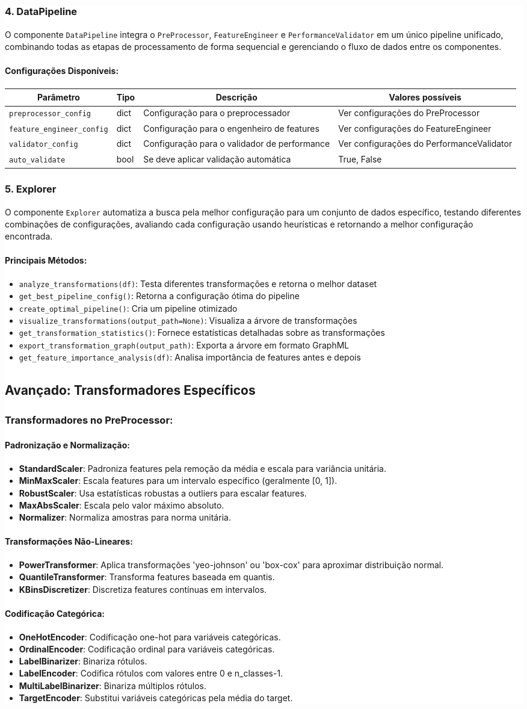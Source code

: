 ### 4. DataPipeline

O componente `DataPipeline` integra o `PreProcessor`, `FeatureEngineer` e `PerformanceValidator` em um único pipeline unificado, combinando todas as etapas de processamento de forma sequencial e gerenciando o fluxo de dados entre os componentes.

#### Configurações Disponíveis:

| Parâmetro | Tipo | Descrição | Valores possíveis |
|-----------|------|-----------|-------------------|
| `preprocessor_config` | dict | Configuração para o preprocessador | Ver configurações do PreProcessor |
| `feature_engineer_config` | dict | Configuração para o engenheiro de features | Ver configurações do FeatureEngineer |
| `validator_config` | dict | Configuração para o validador de performance | Ver configurações do PerformanceValidator |
| `auto_validate` | bool | Se deve aplicar validação automática | True, False |

### 5. Explorer

O componente `Explorer` automatiza a busca pela melhor configuração para um conjunto de dados específico, testando diferentes combinações de configurações, avaliando cada configuração usando heurísticas e retornando a melhor configuração encontrada.

#### Principais Métodos:

- `analyze_transformations(df)`: Testa diferentes transformações e retorna o melhor dataset
- `get_best_pipeline_config()`: Retorna a configuração ótima do pipeline
- `create_optimal_pipeline()`: Cria um pipeline otimizado
- `visualize_transformations(output_path=None)`: Visualiza a árvore de transformações
- `get_transformation_statistics()`: Fornece estatísticas detalhadas sobre as transformações
- `export_transformation_graph(output_path)`: Exporta a árvore em formato GraphML
- `get_feature_importance_analysis(df)`: Analisa importância de features antes e depois

## Avançado: Transformadores Específicos

### Transformadores no PreProcessor:

#### Padronização e Normalização:
- **StandardScaler**: Padroniza features pela remoção da média e escala para variância unitária.
- **MinMaxScaler**: Escala features para um intervalo específico (geralmente [0, 1]).
- **RobustScaler**: Usa estatísticas robustas a outliers para escalar features.
- **MaxAbsScaler**: Escala pelo valor máximo absoluto.
- **Normalizer**: Normaliza amostras para norma unitária.

#### Transformações Não-Lineares:
- **PowerTransformer**: Aplica transformações 'yeo-johnson' ou 'box-cox' para aproximar distribuição normal.
- **QuantileTransformer**: Transforma features baseada em quantis.
- **KBinsDiscretizer**: Discretiza features contínuas em intervalos.

#### Codificação Categórica:
- **OneHotEncoder**: Codificação one-hot para variáveis categóricas.
- **OrdinalEncoder**: Codificação ordinal para variáveis categóricas.
- **LabelBinarizer**: Binariza rótulos.
- **LabelEncoder**: Codifica rótulos com valores entre 0 e n_classes-1.
- **MultiLabelBinarizer**: Binariza múltiplos rótulos.
- **TargetEncoder**: Substitui variáveis categóricas pela média do target.
